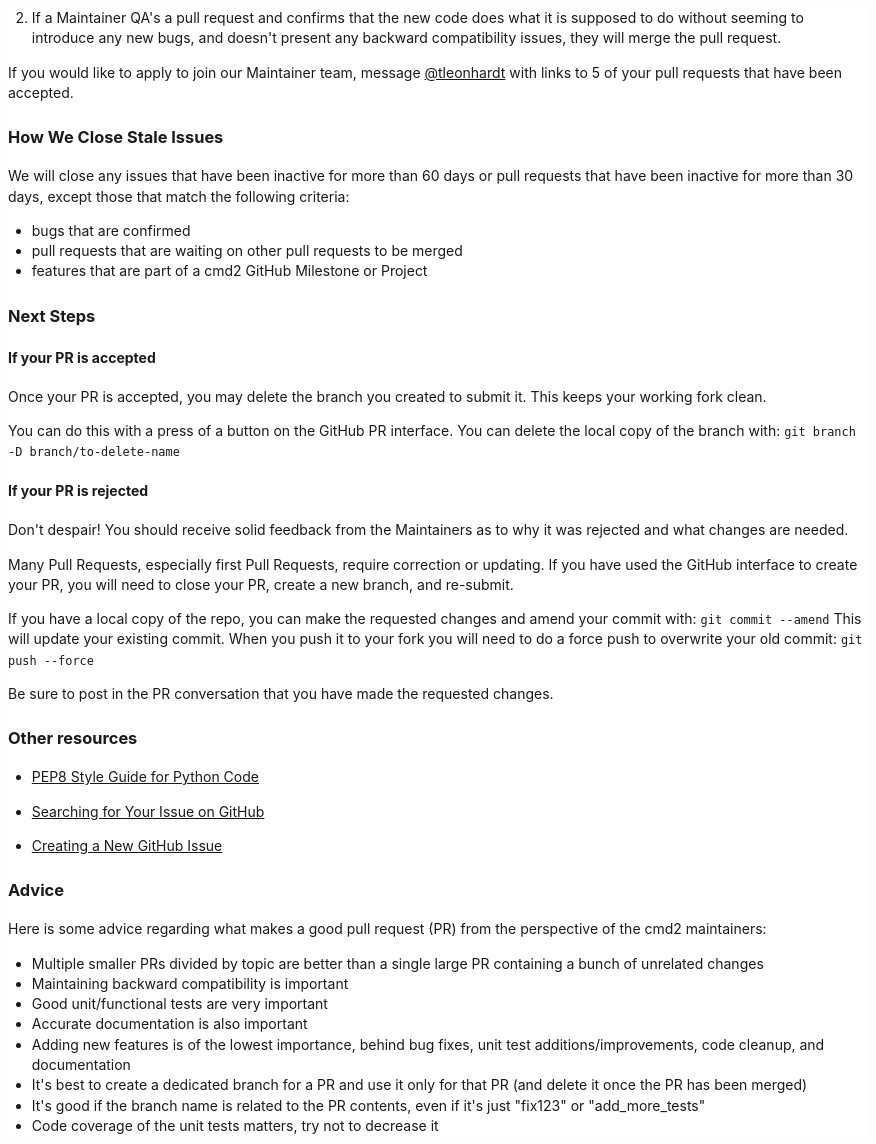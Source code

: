 2. If a Maintainer QA's a pull request and confirms that the new code does what it is supposed to do without seeming to introduce any new bugs,
and doesn't present any backward compatibility issues, they will merge the pull request.

If you would like to apply to join our Maintainer team, message [@tleonhardt](https://github.com/tleonhardt) with links to 5 of your pull requests that have been accepted.


### How We Close Stale Issues

We will close any issues that have been inactive for more than 60 days or pull requests that have been
inactive for more than 30 days, except those that match the following criteria:
- bugs that are confirmed
- pull requests that are waiting on other pull requests to be merged
- features that are part of a cmd2 GitHub Milestone or Project

### Next Steps

#### If your PR is accepted

Once your PR is accepted, you may delete the branch you created to submit it.
This keeps your working fork clean.

You can do this with a press of a button on the GitHub PR interface. You can
delete the local copy of the branch with: `git branch -D branch/to-delete-name`

#### If your PR is rejected

Don't despair! You should receive solid feedback from the Maintainers as to
why it was rejected and what changes are needed.

Many Pull Requests, especially first Pull Requests, require correction or
updating. If you have used the GitHub interface to create your PR, you will need
to close your PR, create a new branch, and re-submit.

If you have a local copy of the repo, you can make the requested changes and
amend your commit with: `git commit --amend` This will update your existing
commit. When you push it to your fork you will need to do a force push to
overwrite your old commit: `git push --force`

Be sure to post in the PR conversation that you have made the requested changes.

### Other resources

-   [PEP8 Style Guide for Python Code](https://www.python.org/dev/peps/pep-0008/)

-   [Searching for Your Issue on GitHub](https://help.github.com/articles/searching-issues/)

-   [Creating a New GitHub Issue](https://help.github.com/articles/creating-an-issue/)

### Advice

Here is some advice regarding what makes a good pull request (PR) from the perspective of the cmd2 maintainers:
- Multiple smaller PRs divided by topic are better than a single large PR containing a bunch of unrelated changes
- Maintaining backward compatibility is important
- Good unit/functional tests are very important
- Accurate documentation is also important
- Adding new features is of the lowest importance, behind bug fixes, unit test additions/improvements, code cleanup, and documentation
- It's best to create a dedicated branch for a PR and use it only for that PR (and delete it once the PR has been merged)
- It's good if the branch name is related to the PR contents, even if it's just "fix123" or "add_more_tests"
- Code coverage of the unit tests matters, try not to decrease it